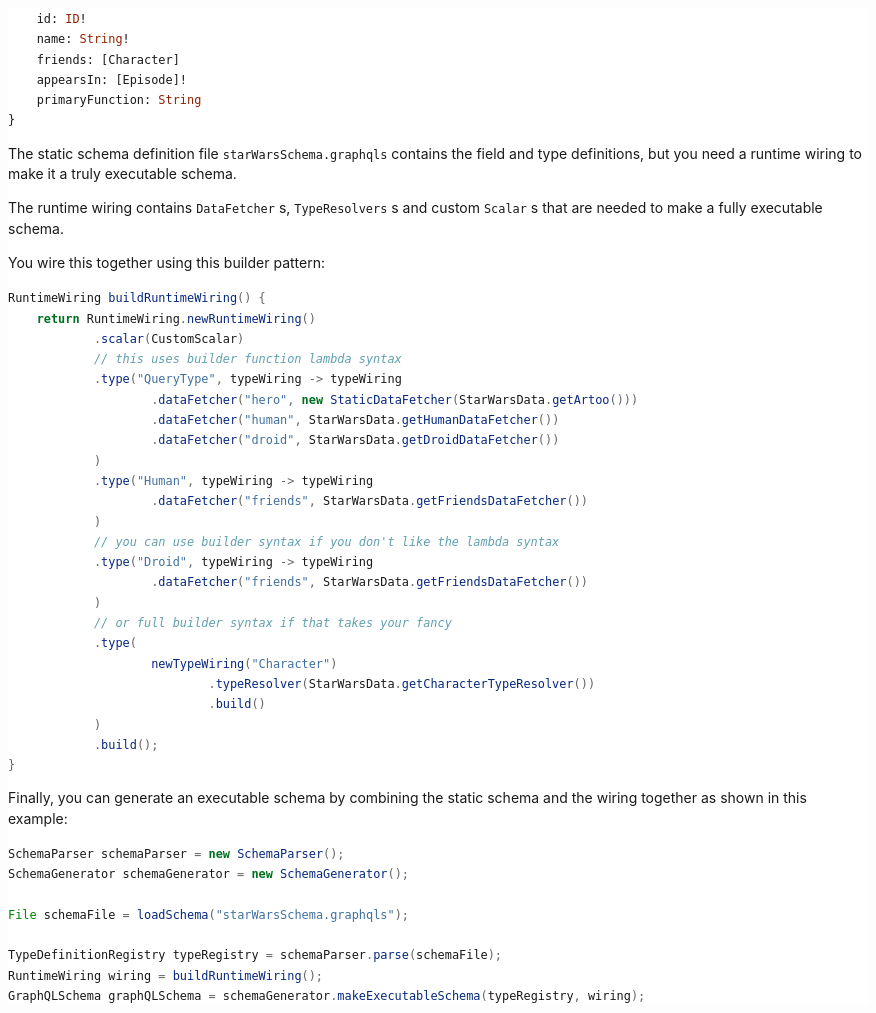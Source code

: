 ```graphql
    id: ID!
    name: String!
    friends: [Character]
    appearsIn: [Episode]!
    primaryFunction: String
}
```

The static schema definition file ``starWarsSchema.graphqls`` contains the field and type definitions, but you need a
runtime wiring to make it a truly executable schema.

The runtime wiring contains ``DataFetcher`` s, ``TypeResolvers`` s and custom ``Scalar`` s that are needed to make a
fully executable schema.

You wire this together using this builder pattern:

```java
RuntimeWiring buildRuntimeWiring() {
    return RuntimeWiring.newRuntimeWiring()
            .scalar(CustomScalar)
            // this uses builder function lambda syntax
            .type("QueryType", typeWiring -> typeWiring
                    .dataFetcher("hero", new StaticDataFetcher(StarWarsData.getArtoo()))
                    .dataFetcher("human", StarWarsData.getHumanDataFetcher())
                    .dataFetcher("droid", StarWarsData.getDroidDataFetcher())
            )
            .type("Human", typeWiring -> typeWiring
                    .dataFetcher("friends", StarWarsData.getFriendsDataFetcher())
            )
            // you can use builder syntax if you don't like the lambda syntax
            .type("Droid", typeWiring -> typeWiring
                    .dataFetcher("friends", StarWarsData.getFriendsDataFetcher())
            )
            // or full builder syntax if that takes your fancy
            .type(
                    newTypeWiring("Character")
                            .typeResolver(StarWarsData.getCharacterTypeResolver())
                            .build()
            )
            .build();
}
```

Finally, you can generate an executable schema by combining the static schema and the wiring together as shown in this
example:

```java
SchemaParser schemaParser = new SchemaParser();
SchemaGenerator schemaGenerator = new SchemaGenerator();

File schemaFile = loadSchema("starWarsSchema.graphqls");

TypeDefinitionRegistry typeRegistry = schemaParser.parse(schemaFile);
RuntimeWiring wiring = buildRuntimeWiring();
GraphQLSchema graphQLSchema = schemaGenerator.makeExecutableSchema(typeRegistry, wiring);
```
